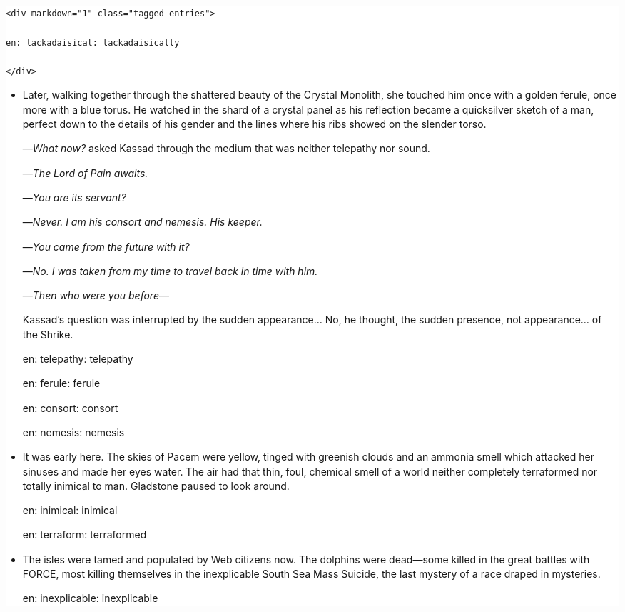     <div markdown="1" class="tagged-entries">

    en: lackadaisical: lackadaisically

    </div>

- Later, walking together through the shattered beauty of the Crystal Monolith, she touched him once with a golden ferule, once more with a blue torus. He watched in the shard of a crystal panel as his reflection became a quicksilver sketch of a man, perfect down to the details of his gender and the lines where his ribs showed on the slender torso.

    —_What now?_ asked Kassad through the medium that was neither telepathy nor sound.

    —_The Lord of Pain awaits._

    —_You are its servant?_

    —_Never. I am his consort and nemesis. His keeper._

    —_You came from the future with it?_

    —_No. I was taken from my time to travel back in time with him._

    —_Then who were you before_—

    Kassad’s question was interrupted by the sudden appearance… No, he thought, the sudden presence, not appearance… of the Shrike.

    <div markdown="1" class="tagged-entries">

    en: telepathy: telepathy

    en: ferule: ferule

    en: consort: consort

    en: nemesis: nemesis

    </div>

- It was early here. The skies of Pacem were yellow, tinged with greenish clouds and an ammonia smell which attacked her sinuses and made her eyes water. The air had that thin, foul, chemical smell of a world neither completely terraformed nor totally inimical to man. Gladstone paused to look around.

    <div markdown="1" class="tagged-entries">

    en: inimical: inimical

    en: terraform: terraformed

    </div>

- The isles were tamed and populated by Web citizens now. The dolphins were dead—some killed in the great battles with FORCE, most killing themselves in the inexplicable South Sea Mass Suicide, the last mystery of a race draped in mysteries.

    <div markdown="1" class="tagged-entries">

    en: inexplicable: inexplicable

    </div>
